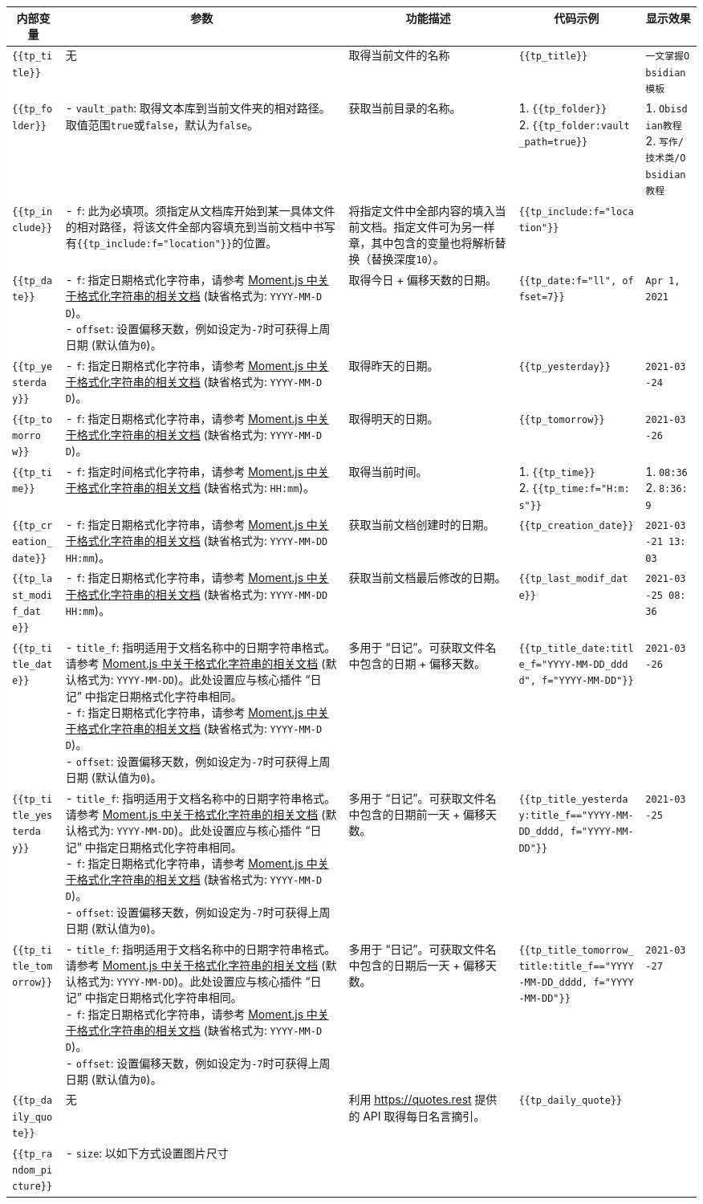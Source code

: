 <table><thead><tr><th>内部变量</th><th>参数</th><th>功能描述</th><th>代码示例</th><th>显示效果</th></tr></thead><tbody><tr><td><code>{{tp_title}}</code></td><td>无</td><td>取得当前文件的名称</td><td><code>{{tp_title}}</code></td><td><code>一文掌握Obsidian模板</code></td></tr><tr><td><code>{{tp_folder}}</code></td><td>- <code>vault_path</code>: 取得文本库到当前文件夹的相对路径。取值范围<code>true</code>或<code>false</code>，默认为<code>false</code>。</td><td>获取当前目录的名称。</td><td>1. <code>{{tp_folder}}</code><br>2. <code>{{tp_folder:vault_path=true}}</code></td><td>1. <code>Obisdian教程</code><br>2. <code>写作/技术类/Obsidian教程</code></td></tr><tr><td><code>{{tp_include}}</code></td><td>- <code>f</code>: 此为必填项。须指定从文档库开始到某一具体文件的相对路径，将该文件全部内容填充到当前文档中书写有<code>{{tp_include:f="location"}}</code>的位置。</td><td>将指定文件中全部内容的填入当前文档。指定文件可为另一样章，其中包含的变量也将解析替换（替换深度<code>10</code>）。</td><td><code>{{tp_include:f="location"}}</code></td><td></td></tr><tr><td><code>{{tp_date}}</code></td><td>- <code>f</code>: 指定日期格式化字符串，请参考 <a href="https://links.jianshu.com/go?to=https%3A%2F%2Fmomentjs.com%2Fdocs%2F%23%2Fdisplaying%2Fformat%2F" target="_blank">Moment.js 中关于格式化字符串的相关文档</a> (缺省格式为: <code>YYYY-MM-DD</code>)。<br>- <code>offset</code>: 设置偏移天数，例如设定为<code>-7</code>时可获得上周日期 (默认值为<code>0</code>)。</td><td>取得今日 + 偏移天数的日期。</td><td><code>{{tp_date:f="ll", offset=7}}</code></td><td><code>Apr 1, 2021</code></td></tr><tr><td><code>{{tp_yesterday}}</code></td><td>- <code>f</code>: 指定日期格式化字符串，请参考 <a href="https://links.jianshu.com/go?to=https%3A%2F%2Fmomentjs.com%2Fdocs%2F%23%2Fdisplaying%2Fformat%2F" target="_blank">Moment.js 中关于格式化字符串的相关文档</a> (缺省格式为: <code>YYYY-MM-DD</code>)。</td><td>取得昨天的日期。</td><td><code>{{tp_yesterday}}</code></td><td><code>2021-03-24</code></td></tr><tr><td><code>{{tp_tomorrow}}</code></td><td>- <code>f</code>: 指定日期格式化字符串，请参考 <a href="https://links.jianshu.com/go?to=https%3A%2F%2Fmomentjs.com%2Fdocs%2F%23%2Fdisplaying%2Fformat%2F" target="_blank">Moment.js 中关于格式化字符串的相关文档</a> (缺省格式为: <code>YYYY-MM-DD</code>)。</td><td>取得明天的日期。</td><td><code>{{tp_tomorrow}}</code></td><td><code>2021-03-26</code></td></tr><tr><td><code>{{tp_time}}</code></td><td>- <code>f</code>: 指定时间格式化字符串，请参考 <a href="https://links.jianshu.com/go?to=https%3A%2F%2Fmomentjs.com%2Fdocs%2F%23%2Fdisplaying%2Fformat%2F" target="_blank">Moment.js 中关于格式化字符串的相关文档</a> (缺省格式为: <code>HH:mm</code>)。</td><td>取得当前时间。</td><td>1. <code>{{tp_time}}</code><br>2. <code>{{tp_time:f="H:m:s"}}</code></td><td>1. <code>08:36</code><br>2. <code>8:36:9</code></td></tr><tr><td><code>{{tp_creation_date}}</code></td><td>- <code>f</code>: 指定日期格式化字符串，请参考 <a href="https://links.jianshu.com/go?to=https%3A%2F%2Fmomentjs.com%2Fdocs%2F%23%2Fdisplaying%2Fformat%2F" target="_blank">Moment.js 中关于格式化字符串的相关文档</a> (缺省格式为: <code>YYYY-MM-DD HH:mm</code>)。</td><td>获取当前文档创建时的日期。</td><td><code>{{tp_creation_date}}</code></td><td><code>2021-03-21 13:03</code></td></tr><tr><td><code>{{tp_last_modif_date}}</code></td><td>- <code>f</code>: 指定日期格式化字符串，请参考 <a href="https://links.jianshu.com/go?to=https%3A%2F%2Fmomentjs.com%2Fdocs%2F%23%2Fdisplaying%2Fformat%2F" target="_blank">Moment.js 中关于格式化字符串的相关文档</a> (缺省格式为: <code>YYYY-MM-DD HH:mm</code>)。</td><td>获取当前文档最后修改的日期。</td><td><code>{{tp_last_modif_date}}</code></td><td><code>2021-03-25 08:36</code></td></tr><tr><td><code>{{tp_title_date}}</code></td><td>- <code>title_f</code>: 指明适用于文档名称中的日期字符串格式。请参考 <a href="https://links.jianshu.com/go?to=https%3A%2F%2Fmomentjs.com%2Fdocs%2F%23%2Fdisplaying%2Fformat%2F" target="_blank">Moment.js 中关于格式化字符串的相关文档</a> (默认格式为: <code>YYYY-MM-DD</code>)。此处设置应与核心插件 “日记” 中指定日期格式化字符串相同。<br>- <code>f</code>: 指定日期格式化字符串，请参考 <a href="https://links.jianshu.com/go?to=https%3A%2F%2Fmomentjs.com%2Fdocs%2F%23%2Fdisplaying%2Fformat%2F" target="_blank">Moment.js 中关于格式化字符串的相关文档</a> (缺省格式为: <code>YYYY-MM-DD</code>)。<br>- <code>offset</code>: 设置偏移天数，例如设定为<code>-7</code>时可获得上周日期 (默认值为<code>0</code>)。</td><td>多用于 “日记”。可获取文件名中包含的日期 + 偏移天数。</td><td><code>{{tp_title_date:title_f="YYYY-MM-DD_dddd", f="YYYY-MM-DD"}}</code></td><td><code>2021-03-26</code></td></tr><tr><td><code>{{tp_title_yesterday}}</code></td><td>- <code>title_f</code>: 指明适用于文档名称中的日期字符串格式。请参考 <a href="https://links.jianshu.com/go?to=https%3A%2F%2Fmomentjs.com%2Fdocs%2F%23%2Fdisplaying%2Fformat%2F" target="_blank">Moment.js 中关于格式化字符串的相关文档</a> (默认格式为: <code>YYYY-MM-DD</code>)。此处设置应与核心插件 “日记” 中指定日期格式化字符串相同。<br>- <code>f</code>: 指定日期格式化字符串，请参考 <a href="https://links.jianshu.com/go?to=https%3A%2F%2Fmomentjs.com%2Fdocs%2F%23%2Fdisplaying%2Fformat%2F" target="_blank">Moment.js 中关于格式化字符串的相关文档</a> (缺省格式为: <code>YYYY-MM-DD</code>)。<br>- <code>offset</code>: 设置偏移天数，例如设定为<code>-7</code>时可获得上周日期 (默认值为<code>0</code>)。</td><td>多用于 “日记”。可获取文件名中包含的日期前一天 + 偏移天数。</td><td><code>{{tp_title_yesterday:title_f=="YYYY-MM-DD_dddd, f="YYYY-MM-DD"}}</code></td><td><code>2021-03-25</code></td></tr><tr><td><code>{{tp_title_tomorrow}}</code></td><td>- <code>title_f</code>: 指明适用于文档名称中的日期字符串格式。请参考 <a href="https://links.jianshu.com/go?to=https%3A%2F%2Fmomentjs.com%2Fdocs%2F%23%2Fdisplaying%2Fformat%2F" target="_blank">Moment.js 中关于格式化字符串的相关文档</a> (默认格式为: <code>YYYY-MM-DD</code>)。此处设置应与核心插件 “日记” 中指定日期格式化字符串相同。<br>- <code>f</code>: 指定日期格式化字符串，请参考 <a href="https://links.jianshu.com/go?to=https%3A%2F%2Fmomentjs.com%2Fdocs%2F%23%2Fdisplaying%2Fformat%2F" target="_blank">Moment.js 中关于格式化字符串的相关文档</a> (缺省格式为: <code>YYYY-MM-DD</code>)。<br>- <code>offset</code>: 设置偏移天数，例如设定为<code>-7</code>时可获得上周日期 (默认值为<code>0</code>)。</td><td>多用于 “日记”。可获取文件名中包含的日期后一天 + 偏移天数。</td><td><code>{{tp_title_tomorrow_title:title_f=="YYYY-MM-DD_dddd, f="YYYY-MM-DD"}}</code></td><td><code>2021-03-27</code></td></tr><tr><td><code>{{tp_daily_quote}}</code></td><td>无</td><td>利用 <a href="https://links.jianshu.com/go?to=https%3A%2F%2Fquotes.rest%2F" target="_blank">https://quotes.rest</a> 提供的 API 取得每日名言摘引。</td><td><code>{{tp_daily_quote}}</code></td><td></td></tr><tr><td><code>{{tp_random_picture}}</code></td><td>- <code>size</code>: 以如下方式设置图片尺寸
